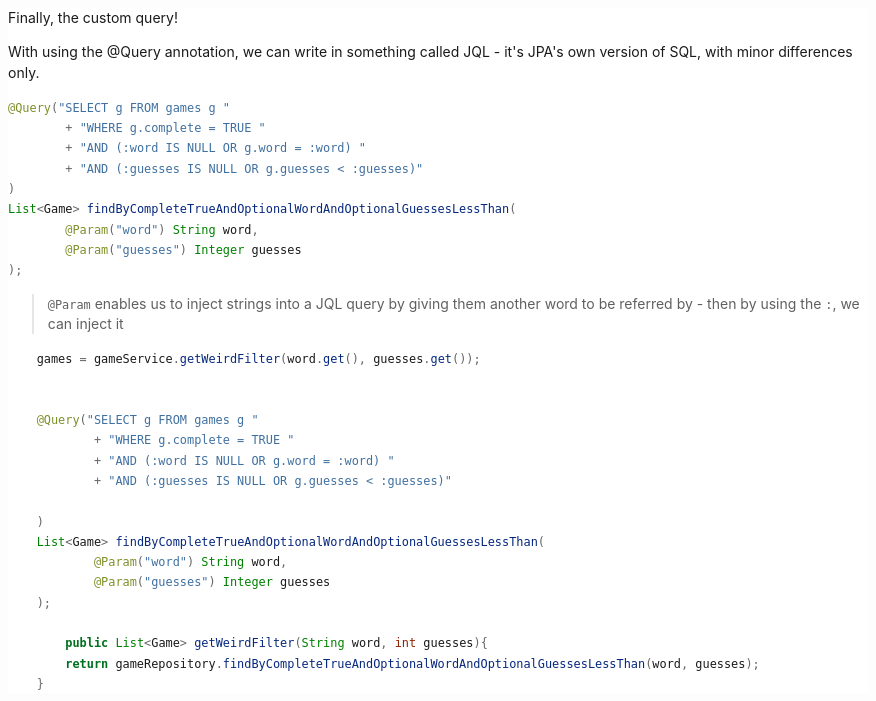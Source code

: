 Finally, the custom query!

With using the @Query annotation, we can write in something called JQL - it's JPA's own version of SQL, with minor differences only.

```java
@Query("SELECT g FROM games g "
        + "WHERE g.complete = TRUE "
        + "AND (:word IS NULL OR g.word = :word) "
        + "AND (:guesses IS NULL OR g.guesses < :guesses)"
)
List<Game> findByCompleteTrueAndOptionalWordAndOptionalGuessesLessThan(
        @Param("word") String word,
        @Param("guesses") Integer guesses
);

```

>`@Param` enables us to inject strings into a JQL query by giving them another word to be referred by - then by using the `:`, we can inject it

```java
    games = gameService.getWeirdFilter(word.get(), guesses.get());


    @Query("SELECT g FROM games g "
            + "WHERE g.complete = TRUE "
            + "AND (:word IS NULL OR g.word = :word) "
            + "AND (:guesses IS NULL OR g.guesses < :guesses)"

    )
    List<Game> findByCompleteTrueAndOptionalWordAndOptionalGuessesLessThan(
            @Param("word") String word,
            @Param("guesses") Integer guesses
    );
    
        public List<Game> getWeirdFilter(String word, int guesses){
        return gameRepository.findByCompleteTrueAndOptionalWordAndOptionalGuessesLessThan(word, guesses);
    }
```

